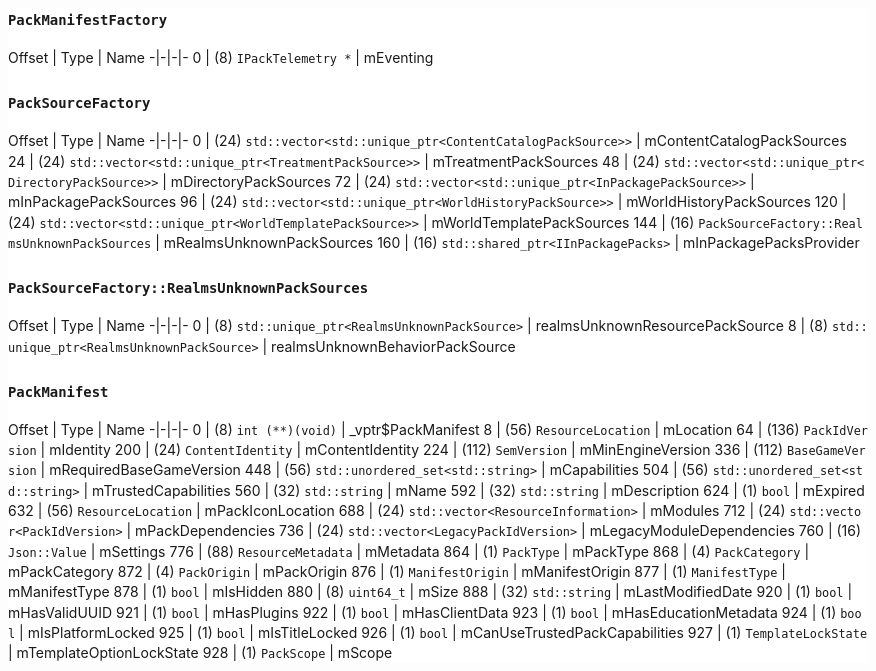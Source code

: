 
### `PackManifestFactory`
Offset | Type | Name
-|-|-|-
0 | (8) `IPackTelemetry *` | mEventing


### `PackSourceFactory`
Offset | Type | Name
-|-|-|-
0 | (24) `std::vector<std::unique_ptr<ContentCatalogPackSource>>` | mContentCatalogPackSources
24 | (24) `std::vector<std::unique_ptr<TreatmentPackSource>>` | mTreatmentPackSources
48 | (24) `std::vector<std::unique_ptr<DirectoryPackSource>>` | mDirectoryPackSources
72 | (24) `std::vector<std::unique_ptr<InPackagePackSource>>` | mInPackagePackSources
96 | (24) `std::vector<std::unique_ptr<WorldHistoryPackSource>>` | mWorldHistoryPackSources
120 | (24) `std::vector<std::unique_ptr<WorldTemplatePackSource>>` | mWorldTemplatePackSources
144 | (16) `PackSourceFactory::RealmsUnknownPackSources` | mRealmsUnknownPackSources
160 | (16) `std::shared_ptr<IInPackagePacks>` | mInPackagePacksProvider


### `PackSourceFactory::RealmsUnknownPackSources`
Offset | Type | Name
-|-|-|-
0 | (8) `std::unique_ptr<RealmsUnknownPackSource>` | realmsUnknownResourcePackSource
8 | (8) `std::unique_ptr<RealmsUnknownPackSource>` | realmsUnknownBehaviorPackSource


### `PackManifest`
Offset | Type | Name
-|-|-|-
0 | (8) `int (**)(void)` | _vptr$PackManifest
8 | (56) `ResourceLocation` | mLocation
64 | (136) `PackIdVersion` | mIdentity
200 | (24) `ContentIdentity` | mContentIdentity
224 | (112) `SemVersion` | mMinEngineVersion
336 | (112) `BaseGameVersion` | mRequiredBaseGameVersion
448 | (56) `std::unordered_set<std::string>` | mCapabilities
504 | (56) `std::unordered_set<std::string>` | mTrustedCapabilities
560 | (32) `std::string` | mName
592 | (32) `std::string` | mDescription
624 | (1) `bool` | mExpired
632 | (56) `ResourceLocation` | mPackIconLocation
688 | (24) `std::vector<ResourceInformation>` | mModules
712 | (24) `std::vector<PackIdVersion>` | mPackDependencies
736 | (24) `std::vector<LegacyPackIdVersion>` | mLegacyModuleDependencies
760 | (16) `Json::Value` | mSettings
776 | (88) `ResourceMetadata` | mMetadata
864 | (1) `PackType` | mPackType
868 | (4) `PackCategory` | mPackCategory
872 | (4) `PackOrigin` | mPackOrigin
876 | (1) `ManifestOrigin` | mManifestOrigin
877 | (1) `ManifestType` | mManifestType
878 | (1) `bool` | mIsHidden
880 | (8) `uint64_t` | mSize
888 | (32) `std::string` | mLastModifiedDate
920 | (1) `bool` | mHasValidUUID
921 | (1) `bool` | mHasPlugins
922 | (1) `bool` | mHasClientData
923 | (1) `bool` | mHasEducationMetadata
924 | (1) `bool` | mIsPlatformLocked
925 | (1) `bool` | mIsTitleLocked
926 | (1) `bool` | mCanUseTrustedPackCapabilities
927 | (1) `TemplateLockState` | mTemplateOptionLockState
928 | (1) `PackScope` | mScope
